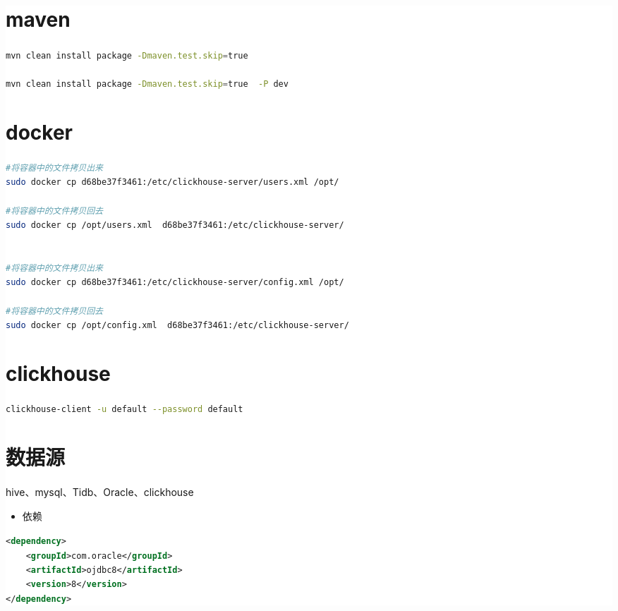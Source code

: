 # maven

```sh
mvn clean install package -Dmaven.test.skip=true

mvn clean install package -Dmaven.test.skip=true  -P dev
```



# docker

```sh
#将容器中的文件拷贝出来
sudo docker cp d68be37f3461:/etc/clickhouse-server/users.xml /opt/

#将容器中的文件拷贝回去
sudo docker cp /opt/users.xml  d68be37f3461:/etc/clickhouse-server/


#将容器中的文件拷贝出来
sudo docker cp d68be37f3461:/etc/clickhouse-server/config.xml /opt/

#将容器中的文件拷贝回去
sudo docker cp /opt/config.xml  d68be37f3461:/etc/clickhouse-server/


```



# clickhouse

```sh
clickhouse-client -u default --password default
```







# 数据源

hive、mysql、Tidb、Oracle、clickhouse



- 依赖

```xml
<dependency>
    <groupId>com.oracle</groupId>
    <artifactId>ojdbc8</artifactId>
    <version>8</version>
</dependency>
```
